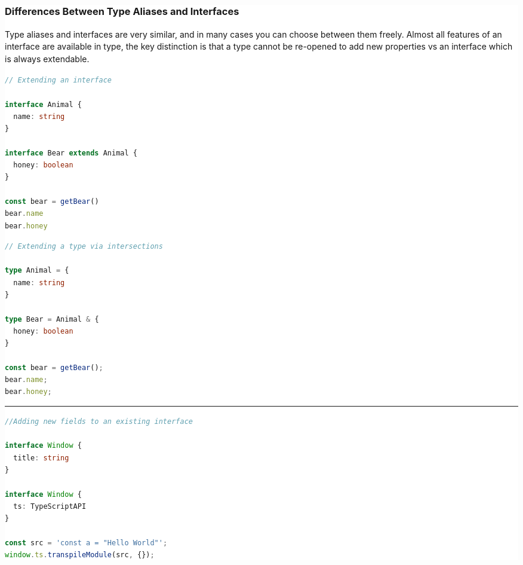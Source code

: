 
### Differences Between Type Aliases and Interfaces
Type aliases and interfaces are very similar, and in many cases you can choose between them freely. Almost all features of an interface are available in type, the key distinction is that a type cannot be re-opened to add new properties vs an interface which is always extendable.

<div grid="~ cols-2 gap-2" m="-t-2">

```ts {all|7-10|all}
// Extending an interface

interface Animal {
  name: string
}

interface Bear extends Animal {
  honey: boolean
}

const bear = getBear() 
bear.name
bear.honey
```
```ts {all|7-10|all}
// Extending a type via intersections

type Animal = {
  name: string
}

type Bear = Animal & { 
  honey: boolean 
}

const bear = getBear();
bear.name;
bear.honey;
```
</div>



---


<div grid="~ cols-2 gap-2" m="-t-2">

```ts 
//Adding new fields to an existing interface

interface Window {
  title: string
}

interface Window {
  ts: TypeScriptAPI
}

const src = 'const a = "Hello World"';
window.ts.transpileModule(src, {});
```
